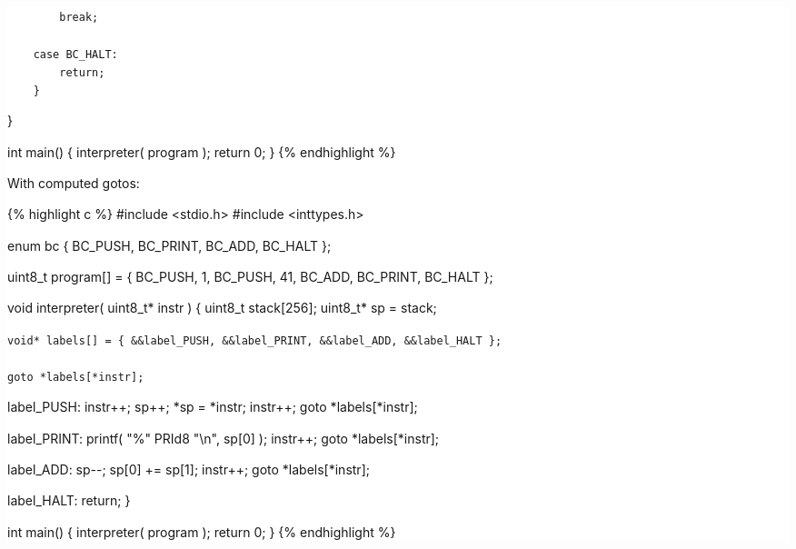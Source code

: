             break;

        case BC_HALT:
            return; 
        }
}

int main() {
    interpreter( program );
    return 0;
}
{% endhighlight %}


With computed gotos:

{% highlight c %}
#include <stdio.h>
#include <inttypes.h>

enum bc { BC_PUSH, BC_PRINT, BC_ADD, BC_HALT };

uint8_t program[] = { BC_PUSH, 1, BC_PUSH, 41, BC_ADD, BC_PRINT, BC_HALT };

void interpreter( uint8_t* instr ) {
    uint8_t stack[256];
    uint8_t* sp = stack;

    void* labels[] = { &&label_PUSH, &&label_PRINT, &&label_ADD, &&label_HALT };

    goto *labels[*instr];

label_PUSH:
    instr++;
    sp++;
    *sp = *instr;
    instr++;
    goto *labels[*instr];

label_PRINT:
    printf( "%" PRId8 "\n", sp[0] );
    instr++;
    goto *labels[*instr];

label_ADD: 
    sp--;
    sp[0] += sp[1];
    instr++;
    goto *labels[*instr];

label_HALT:
    return; 
}

int main() {
    interpreter( program );
    return 0;
}
{% endhighlight %}
